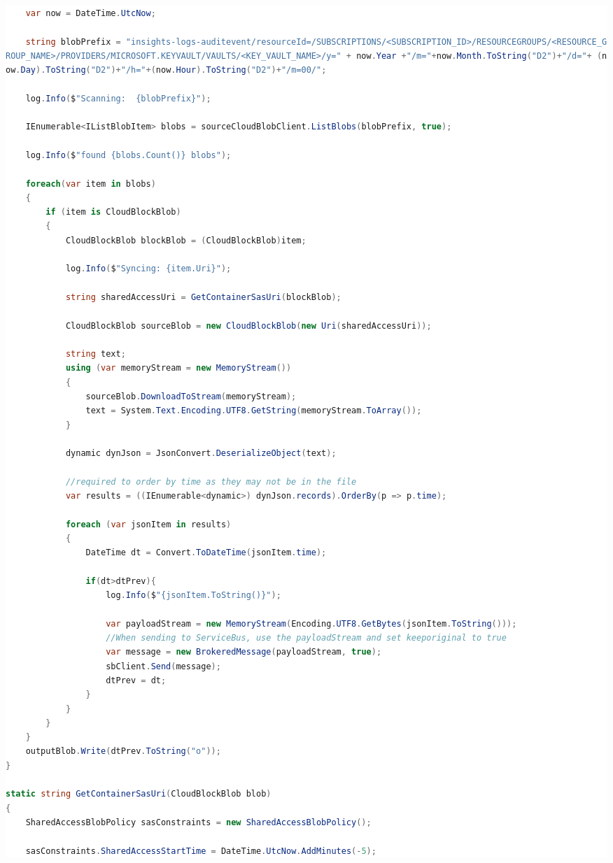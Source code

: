 ```csharp
    var now = DateTime.UtcNow;

    string blobPrefix = "insights-logs-auditevent/resourceId=/SUBSCRIPTIONS/<SUBSCRIPTION_ID>/RESOURCEGROUPS/<RESOURCE_GROUP_NAME>/PROVIDERS/MICROSOFT.KEYVAULT/VAULTS/<KEY_VAULT_NAME>/y=" + now.Year +"/m="+now.Month.ToString("D2")+"/d="+ (now.Day).ToString("D2")+"/h="+(now.Hour).ToString("D2")+"/m=00/";

    log.Info($"Scanning:  {blobPrefix}");

    IEnumerable<IListBlobItem> blobs = sourceCloudBlobClient.ListBlobs(blobPrefix, true);

    log.Info($"found {blobs.Count()} blobs");

    foreach(var item in blobs)
    {
        if (item is CloudBlockBlob)
        {
            CloudBlockBlob blockBlob = (CloudBlockBlob)item;

            log.Info($"Syncing: {item.Uri}");

            string sharedAccessUri = GetContainerSasUri(blockBlob);

            CloudBlockBlob sourceBlob = new CloudBlockBlob(new Uri(sharedAccessUri));

            string text;
            using (var memoryStream = new MemoryStream())
            {
                sourceBlob.DownloadToStream(memoryStream);
                text = System.Text.Encoding.UTF8.GetString(memoryStream.ToArray());
            }

            dynamic dynJson = JsonConvert.DeserializeObject(text);

            //required to order by time as they may not be in the file
            var results = ((IEnumerable<dynamic>) dynJson.records).OrderBy(p => p.time);

            foreach (var jsonItem in results)
            {
                DateTime dt = Convert.ToDateTime(jsonItem.time);

                if(dt>dtPrev){
                    log.Info($"{jsonItem.ToString()}");

                    var payloadStream = new MemoryStream(Encoding.UTF8.GetBytes(jsonItem.ToString()));
                    //When sending to ServiceBus, use the payloadStream and set keeporiginal to true
                    var message = new BrokeredMessage(payloadStream, true);
                    sbClient.Send(message);
                    dtPrev = dt;
                }
            }
        }
    }
    outputBlob.Write(dtPrev.ToString("o"));
}

static string GetContainerSasUri(CloudBlockBlob blob)
{
    SharedAccessBlobPolicy sasConstraints = new SharedAccessBlobPolicy();

    sasConstraints.SharedAccessStartTime = DateTime.UtcNow.AddMinutes(-5);
```